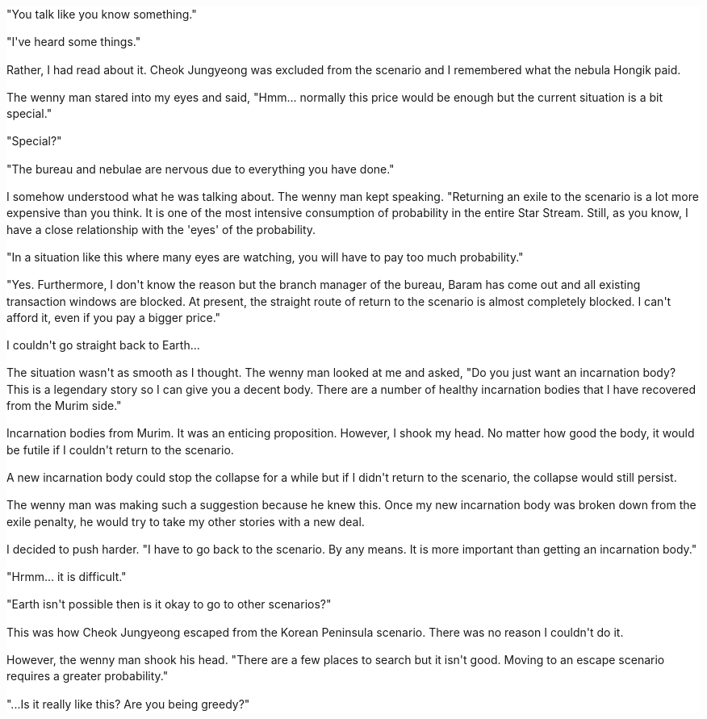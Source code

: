 "You talk like you know something."

"I've heard some things."

Rather, I had read about it. Cheok Jungyeong was excluded from the scenario
and I remembered what the nebula Hongik paid.

The wenny man stared into my eyes and said, "Hmm... normally this price would be
enough but the current situation is a bit special."

"Special?"

"The bureau and nebulae are nervous due to everything you have done."

I somehow understood what he was talking about. The wenny man kept speaking.
"Returning an exile to the scenario is a lot more expensive than you think. It
is one of the most intensive consumption of probability in the entire Star
Stream. Still, as you know, I have a close relationship with the 'eyes' of the
probability.

"In a situation like this where many eyes are watching, you will have to pay
too much probability."

"Yes. Furthermore, I don't know the reason but the branch manager of the
bureau, Baram has come out and all existing transaction windows are blocked.
At present, the straight route of return to the scenario is almost completely
blocked. I can't afford it, even if you pay a bigger price."

I couldn't go straight back to Earth...

The situation wasn't as smooth as I thought. The wenny man looked at me and
asked, "Do you just want an incarnation body? This is a legendary story so I
can give you a decent body. There are a number of healthy incarnation bodies
that I have recovered from the Murim side."

Incarnation bodies from Murim. It was an enticing proposition. However, I
shook my head. No matter how good the body, it would be futile if I couldn't
return to the scenario.

A new incarnation body could stop the collapse for a while but if I didn't
return to the scenario, the collapse would still persist.

The wenny man was making such a suggestion because he knew this. Once my new
incarnation body was broken down from the exile penalty, he would try to take
my other stories with a new deal.

I decided to push harder. "I have to go back to the scenario. By any means. It
is more important than getting an incarnation body."

"Hrmm... it is difficult."

"Earth isn't possible then is it okay to go to other scenarios?"

This was how Cheok Jungyeong escaped from the Korean Peninsula scenario. There
was no reason I couldn't do it.

However, the wenny man shook his head. "There are a few places to search but
it isn't good. Moving to an escape scenario requires a greater probability."

"...Is it really like this? Are you being greedy?"
